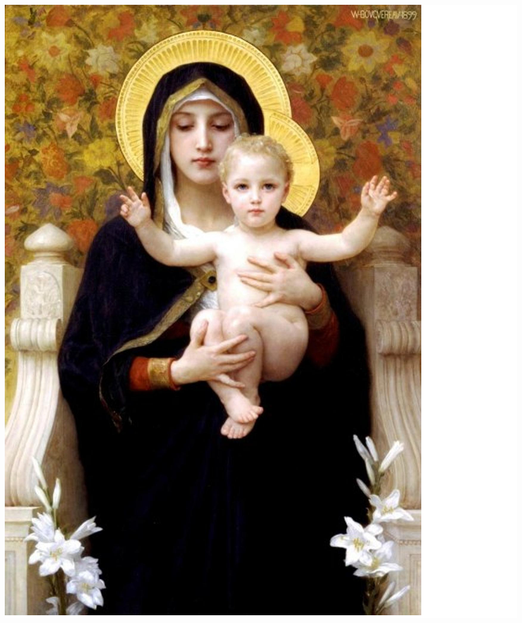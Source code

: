 ![布格罗的《百合圣母》，1899年](/assets/images/reprints/nijijourney/lesson1/13339197-155a-45ad-b47a-907aa644040f.jpeg)
